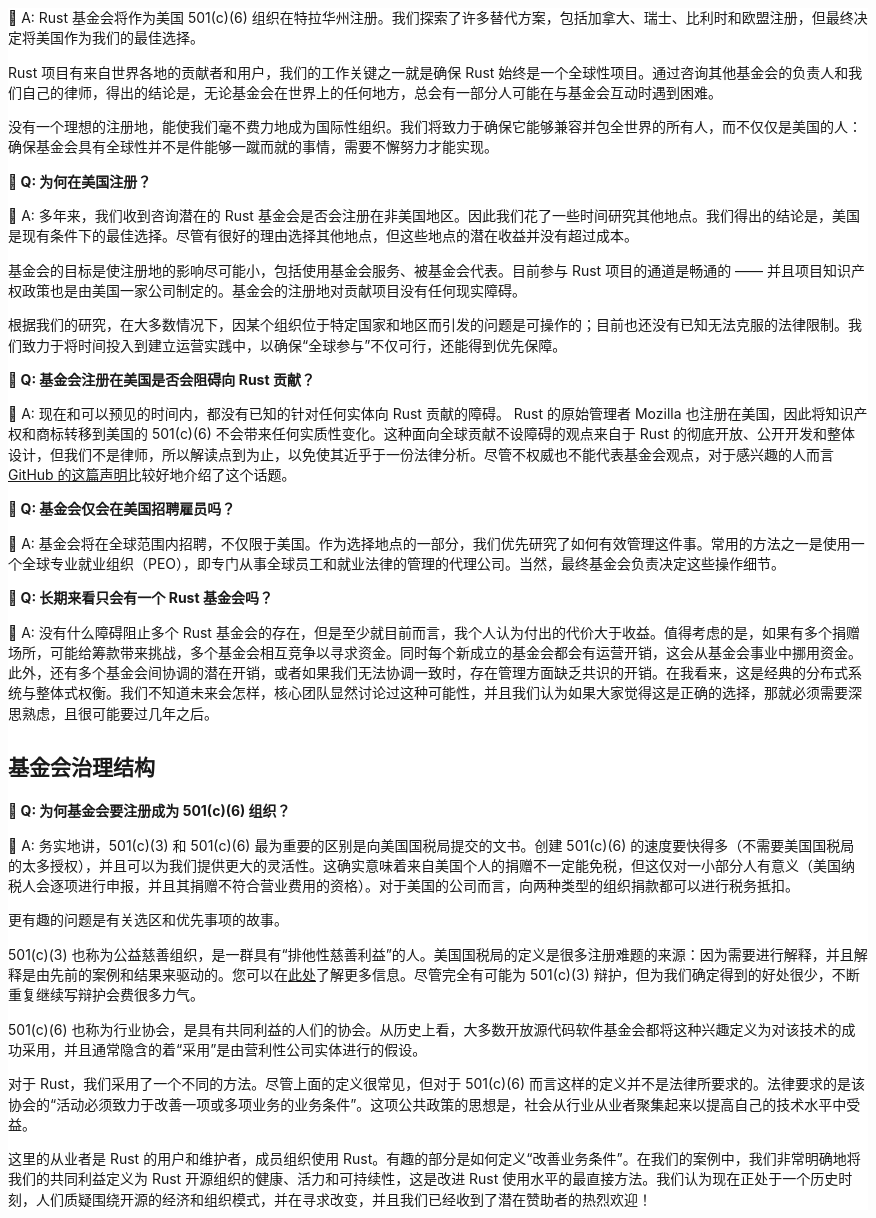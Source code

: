 💁 A: Rust 基金会将作为美国 501(c)(6) 组织在特拉华州注册。我们探索了许多替代方案，包括加拿大、瑞士、比利时和欧盟注册，但最终决定将美国作为我们的最佳选择。

Rust 项目有来自世界各地的贡献者和用户，我们的工作关键之一就是确保 Rust 始终是一个全球性项目。通过咨询其他基金会的负责人和我们自己的律师，得出的结论是，无论基金会在世界上的任何地方，总会有一部分人可能在与基金会互动时遇到困难。

没有一个理想的注册地，能使我们毫不费力地成为国际性组织。我们将致力于确保它能够兼容并包全世界的所有人，而不仅仅是美国的人：确保基金会具有全球性并不是件能够一蹴而就的事情，需要不懈努力才能实现。 

<a id="q-usa"></a>
**🤔 Q: 为何在美国注册？**

💁 A: 多年来，我们收到咨询潜在的 Rust 基金会是否会注册在非美国地区。因此我们花了一些时间研究其他地点。我们得出的结论是，美国是现有条件下的最佳选择。尽管有很好的理由选择其他地点，但这些地点的潜在收益并没有超过成本。

基金会的目标是使注册地的影响尽可能小，包括使用基金会服务、被基金会代表。目前参与 Rust 项目的通道是畅通的 —— 并且项目知识产权政策也是由美国一家公司制定的。基金会的注册地对贡献项目没有任何现实障碍。

根据我们的研究，在大多数情况下，因某个组织位于特定国家和地区而引发的问题是可操作的；目前也还没有已知无法克服的法律限制。我们致力于将时间投入到建立运营实践中，以确保“全球参与”不仅可行，还能得到优先保障。

<a id="q-usa-contributors"></a>
**🤔 Q: 基金会注册在美国是否会阻碍向 Rust 贡献？**

💁 A: 现在和可以预见的时间内，都没有已知的针对任何实体向 Rust 贡献的障碍。 Rust 的原始管理者 Mozilla 也注册在美国，因此将知识产权和商标转移到美国的 501(c)(6) 不会带来任何实质性变化。这种面向全球贡献不设障碍的观点来自于 Rust 的彻底开放、公开开发和整体设计，但我们不是律师，所以解读点到为止，以免使其近乎于一份法律分析。尽管不权威也不能代表基金会观点，对于感兴趣的人而言 [GitHub 的这篇声明](https://github.blog/2019-09-12-global-software-collaboration-in-the-face-of-sanctions/)比较好地介绍了这个话题。

<a id="q-usa-hiring"></a>
**🤔 Q: 基金会仅会在美国招聘雇员吗？**

💁 A: 基金会将在全球范围内招聘，不仅限于美国。作为选择地点的一部分，我们优先研究了如何有效管理这件事。常用的方法之一是使用一个全球专业就业组织（PEO），即专门从事全球员工和就业法律的管理的代理公司。当然，最终基金会负责决定这些操作细节。 

<a id="q-multiple"></a>
**🤔 Q: 长期来看只会有一个 Rust 基金会吗？**

💁 A: 没有什么障碍阻止多个 Rust 基金会的存在，但是至少就目前而言，我个人认为付出的代价大于收益。值得考虑的是，如果有多个捐赠场所，可能给筹款带来挑战，多个基金会相互竞争以寻求资金。同时每个新成立的基金会都会有运营开销，这会从基金会事业中挪用资金。此外，还有多个基金会间协调的潜在开销，或者如果我们无法协调一致时，存在管理方面缺乏共识的开销。在我看来，这是经典的分布式系统与整体式权衡。我们不知道未来会怎样，核心团队显然讨论过这种可能性，并且我们认为如果大家觉得这是正确的选择，那就必须需要深思熟虑，且很可能要过几年之后。 

## 基金会治理结构

<a id="q-501c6"></a>
**🤔 Q: 为何基金会要注册成为 501(c)(6) 组织？**

💁 A: 务实地讲，501(c)(3) 和 501(c)(6) 最为重要的区别是向美国国税局提交的文书。创建 501(c)(6) 的速度要快得多（不需要美国国税局的太多授权），并且可以为我们提供更大的灵活性。这确实意味着来自美国个人的捐赠不一定能免税，但这仅对一小部分人有意义（美国纳税人会逐项进行申报，并且其捐赠不符合营业费用的资格）。对于美国的公司而言，向两种类型的组织捐款都可以进行税务抵扣。

更有趣的问题是有关选区和优先事项的故事。

501(c)(3) 也称为公益慈善组织，是一群具有“排他性慈善利益”的人。美国国税局的定义是很多注册难题的来源：因为需要进行解释，并且解释是由先前的案例和结果来驱动的。您可以在[此处][irs-501c3]了解更多信息。尽管完全有可能为 501(c)(3) 辩护，但为我们确定得到的好处很少，不断重复继续写辩护会费很多力气。

501(c)(6) 也称为行业协会，是具有共同利益的人们的协会。从历史上看，大多数开放源代码软件基金会都将这种兴趣定义为对该技术的成功采用，并且通常隐含的着“采用”是由营利性公司实体进行的假设。

对于 Rust，我们采用了一个不同的方法。尽管上面的定义很常见，但对于 501(c)(6) 而言这样的定义并不是法律所要求的。法律要求的是该协会的“活动必须致力于改善一项或多项业务的业务条件”。这项公共政策的思想是，社会从行业从业者聚集起来以提高自己的技术水平中受益。

这里的从业者是 Rust 的用户和维护者，成员组织使用 Rust。有趣的部分是如何定义“改善业务条件”。在我们的案例中，我们非常明确地将我们的共同利益定义为 Rust 开源组织的健康、活力和可持续性，这是改进 Rust 使用水平的最直接方法。我们认为现在正处于一个历史时刻，人们质疑围绕开源的经济和组织模式，并在寻求改变，并且我们已经收到了潜在赞助者的热烈欢迎！ 


[irs-501c3]: https://www.irs.gov/publications/p557#en_US_202001_publink1000200022